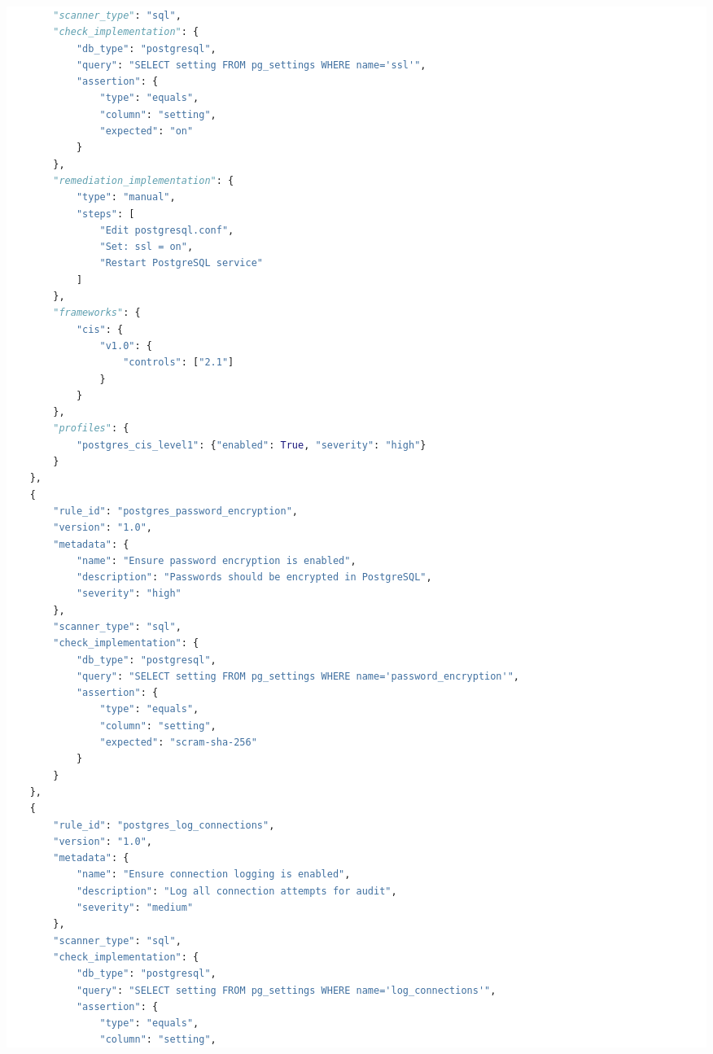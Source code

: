 ```python
        "scanner_type": "sql",
        "check_implementation": {
            "db_type": "postgresql",
            "query": "SELECT setting FROM pg_settings WHERE name='ssl'",
            "assertion": {
                "type": "equals",
                "column": "setting",
                "expected": "on"
            }
        },
        "remediation_implementation": {
            "type": "manual",
            "steps": [
                "Edit postgresql.conf",
                "Set: ssl = on",
                "Restart PostgreSQL service"
            ]
        },
        "frameworks": {
            "cis": {
                "v1.0": {
                    "controls": ["2.1"]
                }
            }
        },
        "profiles": {
            "postgres_cis_level1": {"enabled": True, "severity": "high"}
        }
    },
    {
        "rule_id": "postgres_password_encryption",
        "version": "1.0",
        "metadata": {
            "name": "Ensure password encryption is enabled",
            "description": "Passwords should be encrypted in PostgreSQL",
            "severity": "high"
        },
        "scanner_type": "sql",
        "check_implementation": {
            "db_type": "postgresql",
            "query": "SELECT setting FROM pg_settings WHERE name='password_encryption'",
            "assertion": {
                "type": "equals",
                "column": "setting",
                "expected": "scram-sha-256"
            }
        }
    },
    {
        "rule_id": "postgres_log_connections",
        "version": "1.0",
        "metadata": {
            "name": "Ensure connection logging is enabled",
            "description": "Log all connection attempts for audit",
            "severity": "medium"
        },
        "scanner_type": "sql",
        "check_implementation": {
            "db_type": "postgresql",
            "query": "SELECT setting FROM pg_settings WHERE name='log_connections'",
            "assertion": {
                "type": "equals",
                "column": "setting",
```